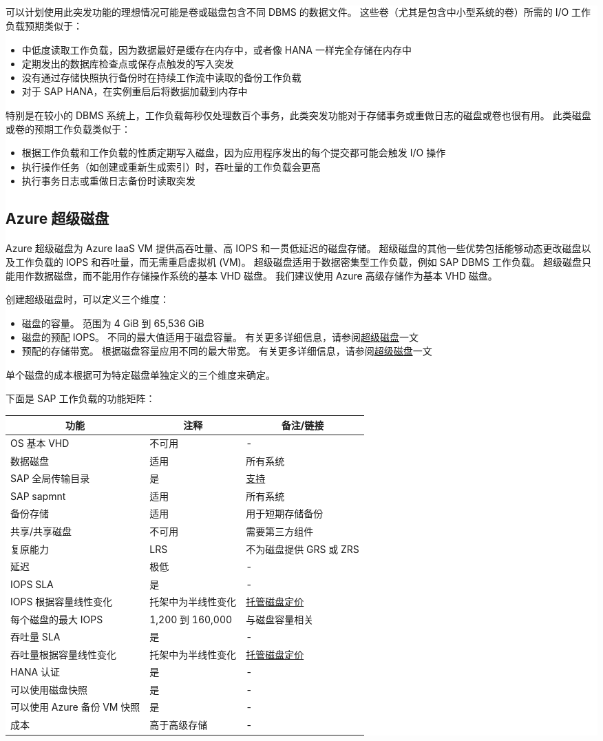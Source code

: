 可以计划使用此突发功能的理想情况可能是卷或磁盘包含不同 DBMS 的数据文件。 这些卷（尤其是包含中小型系统的卷）所需的 I/O 工作负载预期类似于：

- 中低度读取工作负载，因为数据最好是缓存在内存中，或者像 HANA 一样完全存储在内存中
- 定期发出的数据库检查点或保存点触发的写入突发
- 没有通过存储快照执行备份时在持续工作流中读取的备份工作负载
- 对于 SAP HANA，在实例重启后将数据加载到内存中

特别是在较小的 DBMS 系统上，工作负载每秒仅处理数百个事务，此类突发功能对于存储事务或重做日志的磁盘或卷也很有用。 此类磁盘或卷的预期工作负载类似于：

- 根据工作负载和工作负载的性质定期写入磁盘，因为应用程序发出的每个提交都可能会触发 I/O 操作
- 执行操作任务（如创建或重新生成索引）时，吞吐量的工作负载会更高
- 执行事务日志或重做日志备份时读取突发


## <a name="azure-ultra-disk"></a>Azure 超级磁盘
Azure 超级磁盘为 Azure IaaS VM 提供高吞吐量、高 IOPS 和一贯低延迟的磁盘存储。 超级磁盘的其他一些优势包括能够动态更改磁盘以及工作负载的 IOPS 和吞吐量，而无需重启虚拟机 (VM)。 超级磁盘适用于数据密集型工作负载，例如 SAP DBMS 工作负载。 超级磁盘只能用作数据磁盘，而不能用作存储操作系统的基本 VHD 磁盘。 我们建议使用 Azure 高级存储作为基本 VHD 磁盘。

创建超级磁盘时，可以定义三个维度：

- 磁盘的容量。 范围为 4 GiB 到 65,536 GiB
- 磁盘的预配 IOPS。 不同的最大值适用于磁盘容量。 有关更多详细信息，请参阅[超级磁盘](../../disks-types.md#ultra-disk)一文
- 预配的存储带宽。 根据磁盘容量应用不同的最大带宽。 有关更多详细信息，请参阅[超级磁盘](../../disks-types.md#ultra-disk)一文

单个磁盘的成本根据可为特定磁盘单独定义的三个维度来确定。 


下面是 SAP 工作负载的功能矩阵：

| 功能| 注释| 备注/链接 | 
| --- | --- | --- | 
| OS 基本 VHD | 不可用 | - |
| 数据磁盘 | 适用 | 所有系统  |
| SAP 全局传输目录 | 是 | [支持](https://launchpad.support.sap.com/#/notes/2015553) |
| SAP sapmnt | 适用 | 所有系统 |
| 备份存储 | 适用 | 用于短期存储备份 |
| 共享/共享磁盘 | 不可用 | 需要第三方组件 |
| 复原能力 | LRS | 不为磁盘提供 GRS 或 ZRS |
| 延迟 | 极低 | - |
| IOPS SLA | 是 | - |
| IOPS 根据容量线性变化 | 托架中为半线性变化  | [托管磁盘定价](https://azure.microsoft.com/pricing/details/managed-disks/) |
| 每个磁盘的最大 IOPS | 1,200 到 160,000 | 与磁盘容量相关 |
| 吞吐量 SLA | 是 | - |
| 吞吐量根据容量线性变化 | 托架中为半线性变化 | [托管磁盘定价](https://azure.microsoft.com/pricing/details/managed-disks/) |
| HANA 认证 | 是 | - |
| 可以使用磁盘快照 | 是 | - |
| 可以使用 Azure 备份 VM 快照 | 是 | - |
| 成本 | 高于高级存储 | - |
